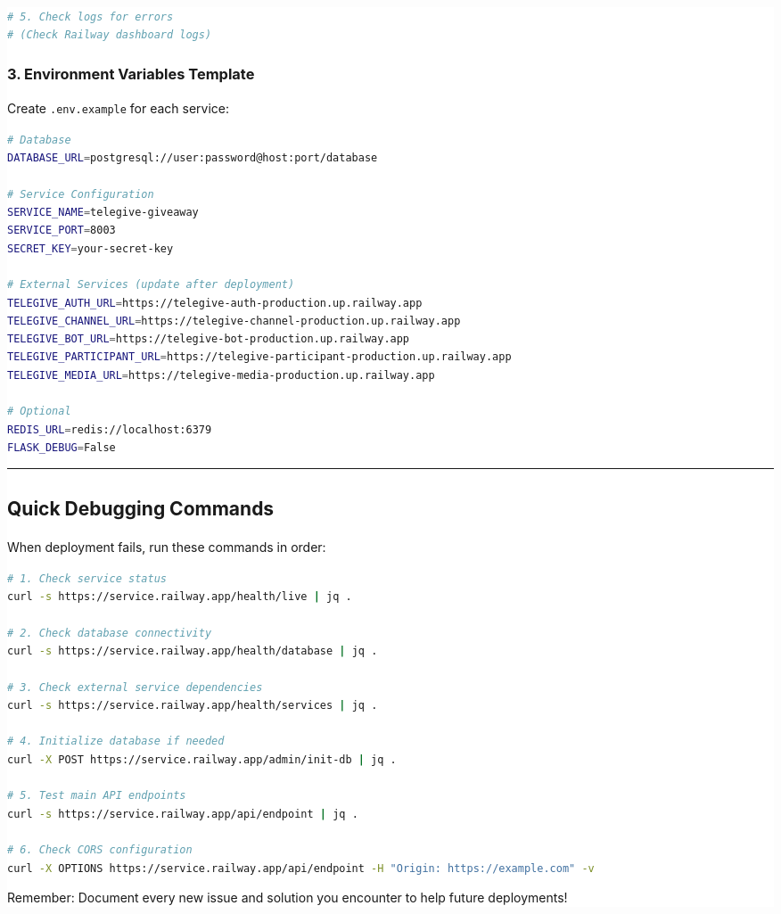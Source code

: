 ```bash
# 5. Check logs for errors
# (Check Railway dashboard logs)
```

### 3. Environment Variables Template

Create `.env.example` for each service:

```bash
# Database
DATABASE_URL=postgresql://user:password@host:port/database

# Service Configuration
SERVICE_NAME=telegive-giveaway
SERVICE_PORT=8003
SECRET_KEY=your-secret-key

# External Services (update after deployment)
TELEGIVE_AUTH_URL=https://telegive-auth-production.up.railway.app
TELEGIVE_CHANNEL_URL=https://telegive-channel-production.up.railway.app
TELEGIVE_BOT_URL=https://telegive-bot-production.up.railway.app
TELEGIVE_PARTICIPANT_URL=https://telegive-participant-production.up.railway.app
TELEGIVE_MEDIA_URL=https://telegive-media-production.up.railway.app

# Optional
REDIS_URL=redis://localhost:6379
FLASK_DEBUG=False
```

---

## Quick Debugging Commands

When deployment fails, run these commands in order:

```bash
# 1. Check service status
curl -s https://service.railway.app/health/live | jq .

# 2. Check database connectivity
curl -s https://service.railway.app/health/database | jq .

# 3. Check external service dependencies
curl -s https://service.railway.app/health/services | jq .

# 4. Initialize database if needed
curl -X POST https://service.railway.app/admin/init-db | jq .

# 5. Test main API endpoints
curl -s https://service.railway.app/api/endpoint | jq .

# 6. Check CORS configuration
curl -X OPTIONS https://service.railway.app/api/endpoint -H "Origin: https://example.com" -v
```

Remember: Document every new issue and solution you encounter to help future deployments!

